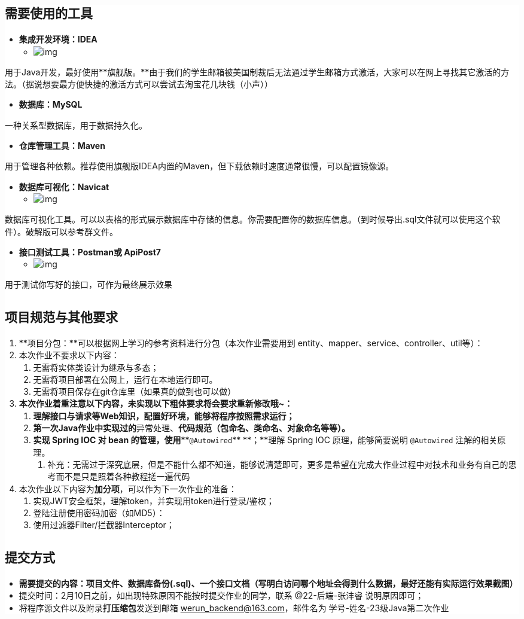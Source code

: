## **需要使用的工具**

- **集成开发环境：IDEA** 
  - ![img](https://vwvt19hb5q9.feishu.cn/space/api/box/stream/download/asynccode/?code=NjM3YWU1ZGMzNTdlOTgxZDhiMmExYWUyZDU3MzBmMGVfS0xrT3pYSXVwT1NpM0x5anVPZmhKcHF2ZFRVYzNpTGtfVG9rZW46WFR4dGJjbnRnb043dkh4TFpybmNkZHhWbnRiXzE3MTA1NTQ3NDU6MTcxMDU1ODM0NV9WNA)

用于Java开发，最好使用**旗舰版。**由于我们的学生邮箱被美国制裁后无法通过学生邮箱方式激活，大家可以在网上寻找其它激活的方法。（据说想要最方便快捷的激活方式可以尝试去淘宝花几块钱（小声））

- **数据库：MySQL**

一种关系型数据库，用于数据持久化。

- **仓库管理工具：Maven**

用于管理各种依赖。推荐使用旗舰版IDEA内置的Maven，但下载依赖时速度通常很慢，可以配置镜像源。

- **数据库可视化：Navicat** 
  - ![img](https://vwvt19hb5q9.feishu.cn/space/api/box/stream/download/asynccode/?code=ZjY1M2QxYjZjMjZhODIzMTgyNzUzZWYyNjQ0YWVlMzhfS2FwaVhWcG5iODZKQ0hBNkxRb053cGxTbk16Unp2cHFfVG9rZW46T2J2c2JpRzZ4b280TUx4bkNOTGNodm9PbnpmXzE3MTA1NTQ3NDU6MTcxMDU1ODM0NV9WNA)

数据库可视化工具。可以以表格的形式展示数据库中存储的信息。你需要配置你的数据库信息。（到时候导出.sql文件就可以使用这个软件）。破解版可以参考群文件。

- **接口测试工具：Postman或 ApiPost7**
  - ![img](https://vwvt19hb5q9.feishu.cn/space/api/box/stream/download/asynccode/?code=ZTQyYmZlZjM2MGUyZDI3OWYzOTQ2OTVlYzM2NDZkMDJfVXNuRWEwSnNuMUVoRzJycDNwRVllbWtsNTR0eWk1TWJfVG9rZW46QVJlU2I5dFdKbzQwVUh4SndGZGNBbU8xbk5iXzE3MTA1NTQ3NDU6MTcxMDU1ODM0NV9WNA)

用于测试你写好的接口，可作为最终展示效果

## **项目规范与其他要求**

1. **项目分包：**可以根据网上学习的参考资料进行分包（本次作业需要用到 entity、mapper、service、controller、util等）：
2. 本次作业不要求以下内容：
   1. 无需将实体类设计为继承与多态；
   2. 无需将项目部署在公网上，运行在本地运行即可。
   3. 无需将项目保存在git仓库里（如果真的做到也可以做）
3. **本次作业着重注意以下内容，未实现以下粗体要求将会要求重新修改哦~：**
   1. **理解接口与请求等Web知识，配置好环境，能够将程序按照需求运行；**
   2. **第一次Java作业中实现过的**异常处理、**代码规范（包命名、类命名、对象命名等等）。**
   3. **实现 Spring IOC 对 bean 的管理，使用****`@Autowired`** **；**理解 Spring IOC 原理，能够简要说明 `@Autowired` 注解的相关原理。
      1. 补充：无需过于深究底层，但是不能什么都不知道，能够说清楚即可，更多是希望在完成大作业过程中对技术和业务有自己的思考而不是只是照着各种教程搓一遍代码
4. 本次作业以下内容为**加分项**，可以作为下一次作业的准备：
   1. 实现JWT安全框架，理解token，并实现用token进行登录/鉴权；
   2. 登陆注册使用密码加密（如MD5）：
   3. 使用过滤器Filter/拦截器Interceptor；

## **提交方式**

- **需要提交的内容：项目文件、数据库备份(.sql)、⼀个接口文档（写明白访问哪个地址会得到什么数据，最好还能有实际运行效果截图）**
- 提交时间：2月10日之前，如出现特殊原因不能按时提交作业的同学，联系 @22-后端-张沣睿 说明原因即可；
- 将程序源文件以及附录**打压缩包**发送到邮箱 [werun_backend@163.com](mailto:werun_backend@163.com)，邮件名为 学号-姓名-23级Java第二次作业
